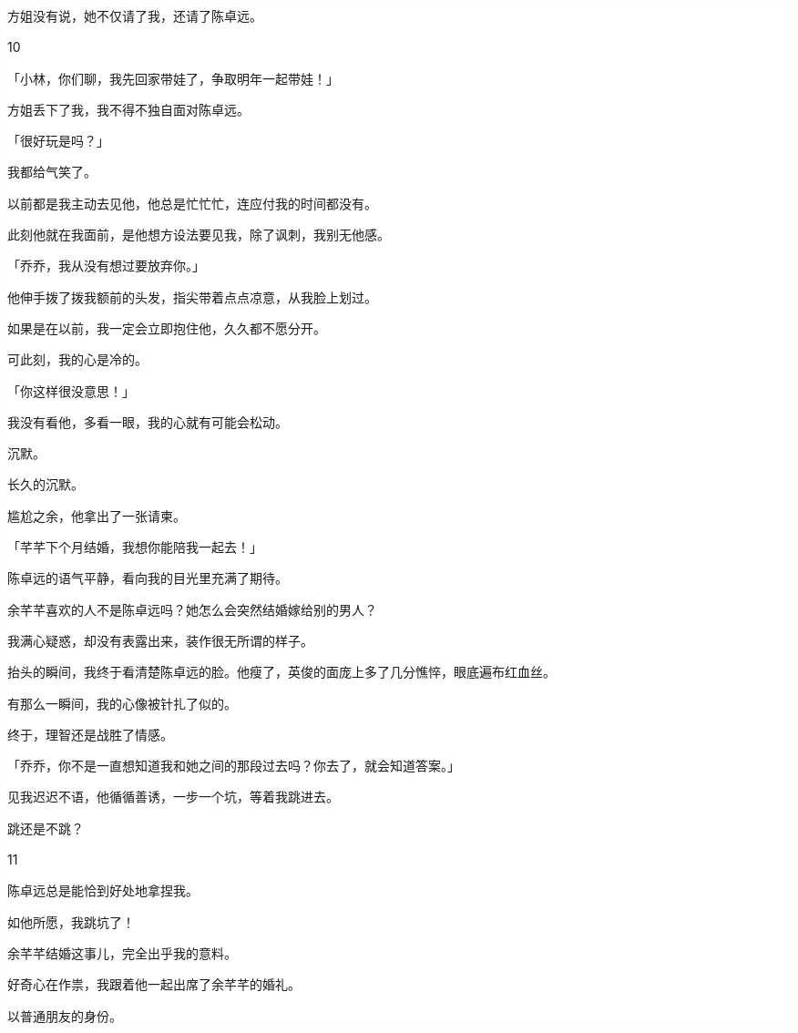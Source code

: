 方姐没有说，她不仅请了我，还请了陈卓远。

10

「小林，你们聊，我先回家带娃了，争取明年一起带娃！」

方姐丢下了我，我不得不独自面对陈卓远。

「很好玩是吗？」

我都给气笑了。

以前都是我主动去见他，他总是忙忙忙，连应付我的时间都没有。

此刻他就在我面前，是他想方设法要见我，除了讽刺，我别无他感。

「乔乔，我从没有想过要放弃你。」

他伸手拨了拨我额前的头发，指尖带着点点凉意，从我脸上划过。

如果是在以前，我一定会立即抱住他，久久都不愿分开。

可此刻，我的心是冷的。

「你这样很没意思！」

我没有看他，多看一眼，我的心就有可能会松动。

沉默。

长久的沉默。

尴尬之余，他拿出了一张请柬。

「芊芊下个月结婚，我想你能陪我一起去！」

陈卓远的语气平静，看向我的目光里充满了期待。

余芊芊喜欢的人不是陈卓远吗？她怎么会突然结婚嫁给别的男人？

我满心疑惑，却没有表露出来，装作很无所谓的样子。

抬头的瞬间，我终于看清楚陈卓远的脸。他瘦了，英俊的面庞上多了几分憔悴，眼底遍布红血丝。

有那么一瞬间，我的心像被针扎了似的。

终于，理智还是战胜了情感。

「乔乔，你不是一直想知道我和她之间的那段过去吗？你去了，就会知道答案。」

见我迟迟不语，他循循善诱，一步一个坑，等着我跳进去。

跳还是不跳？

11

陈卓远总是能恰到好处地拿捏我。

如他所愿，我跳坑了！

余芊芊结婚这事儿，完全出乎我的意料。

好奇心在作祟，我跟着他一起出席了余芊芊的婚礼。

以普通朋友的身份。
